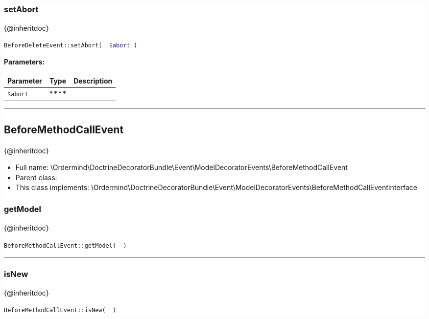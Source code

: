 
### setAbort

{@inheritdoc}

```php
BeforeDeleteEvent::setAbort(  $abort )
```




**Parameters:**

| Parameter | Type | Description |
|-----------|------|-------------|
| `$abort` | **** |  |




---

## BeforeMethodCallEvent

{@inheritdoc}



* Full name: \Ordermind\DoctrineDecoratorBundle\Event\ModelDecoratorEvents\BeforeMethodCallEvent
* Parent class: 
* This class implements: \Ordermind\DoctrineDecoratorBundle\Event\ModelDecoratorEvents\BeforeMethodCallEventInterface



### getModel

{@inheritdoc}

```php
BeforeMethodCallEvent::getModel(  )
```







---


### isNew

{@inheritdoc}

```php
BeforeMethodCallEvent::isNew(  )
```




